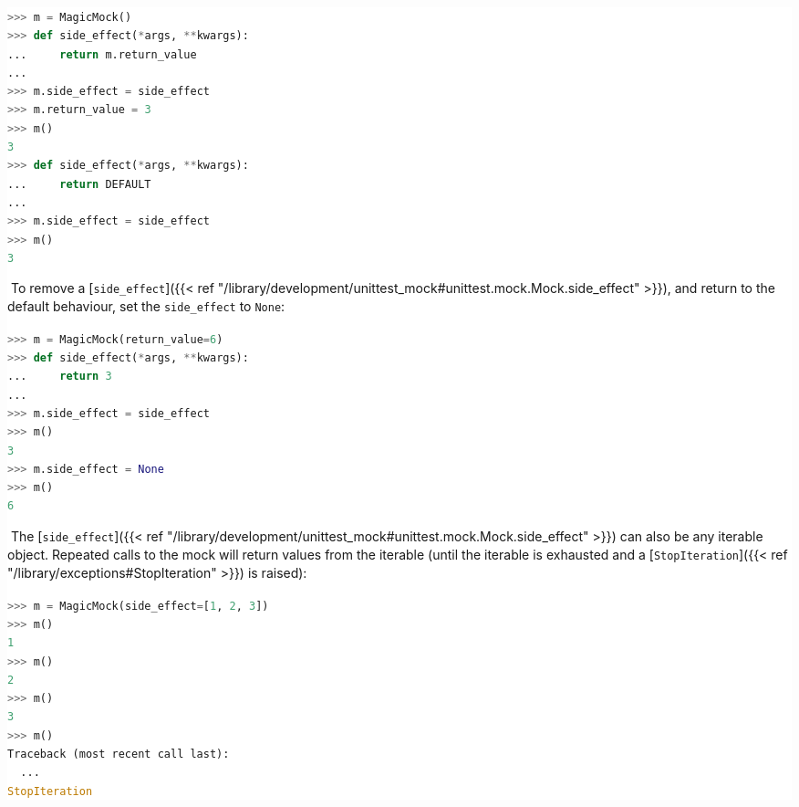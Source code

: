 

``` python
>>> m = MagicMock()
>>> def side_effect(*args, **kwargs):
...     return m.return_value
...
>>> m.side_effect = side_effect
>>> m.return_value = 3
>>> m()
3
>>> def side_effect(*args, **kwargs):
...     return DEFAULT
...
>>> m.side_effect = side_effect
>>> m()
3
```

​	To remove a [`side_effect`]({{< ref "/library/development/unittest_mock#unittest.mock.Mock.side_effect" >}}), and return to the default behaviour, set the `side_effect` to `None`:



``` python
>>> m = MagicMock(return_value=6)
>>> def side_effect(*args, **kwargs):
...     return 3
...
>>> m.side_effect = side_effect
>>> m()
3
>>> m.side_effect = None
>>> m()
6
```

​	The [`side_effect`]({{< ref "/library/development/unittest_mock#unittest.mock.Mock.side_effect" >}}) can also be any iterable object. Repeated calls to the mock will return values from the iterable (until the iterable is exhausted and a [`StopIteration`]({{< ref "/library/exceptions#StopIteration" >}}) is raised):



``` python
>>> m = MagicMock(side_effect=[1, 2, 3])
>>> m()
1
>>> m()
2
>>> m()
3
>>> m()
Traceback (most recent call last):
  ...
StopIteration
```
